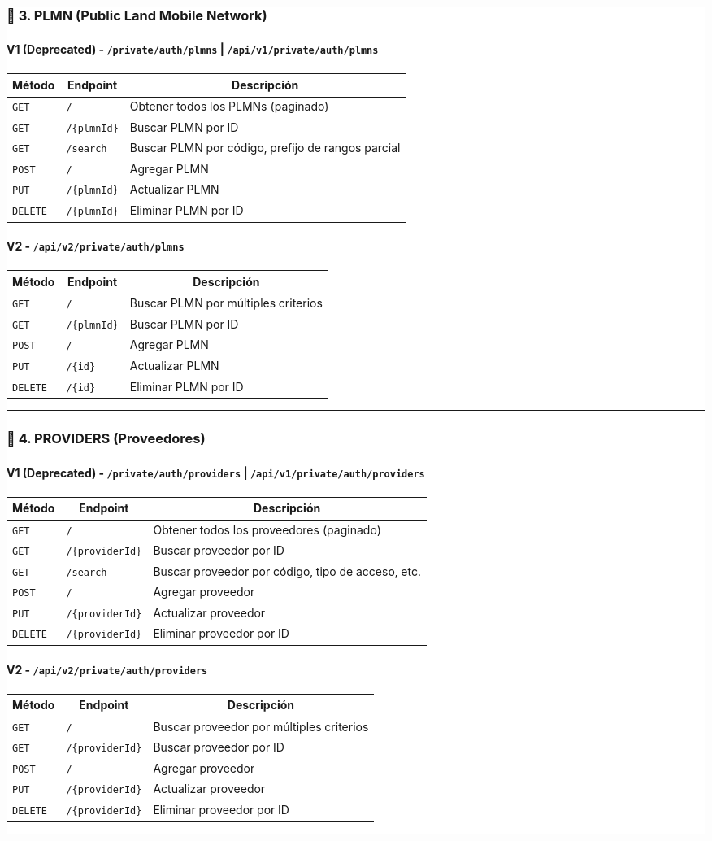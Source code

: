
### 📡 **3. PLMN (Public Land Mobile Network)**

#### **V1 (Deprecated)** - `/private/auth/plmns` | `/api/v1/private/auth/plmns`
| Método | Endpoint | Descripción |
|--------|----------|-------------|
| `GET` | `/` | Obtener todos los PLMNs (paginado) |
| `GET` | `/{plmnId}` | Buscar PLMN por ID |
| `GET` | `/search` | Buscar PLMN por código, prefijo de rangos parcial |
| `POST` | `/` | Agregar PLMN |
| `PUT` | `/{plmnId}` | Actualizar PLMN |
| `DELETE` | `/{plmnId}` | Eliminar PLMN por ID |

#### **V2** - `/api/v2/private/auth/plmns`
| Método | Endpoint | Descripción |
|--------|----------|-------------|
| `GET` | `/` | Buscar PLMN por múltiples criterios |
| `GET` | `/{plmnId}` | Buscar PLMN por ID |
| `POST` | `/` | Agregar PLMN |
| `PUT` | `/{id}` | Actualizar PLMN |
| `DELETE` | `/{id}` | Eliminar PLMN por ID |

---

### 🏢 **4. PROVIDERS (Proveedores)**

#### **V1 (Deprecated)** - `/private/auth/providers` | `/api/v1/private/auth/providers`
| Método | Endpoint | Descripción |
|--------|----------|-------------|
| `GET` | `/` | Obtener todos los proveedores (paginado) |
| `GET` | `/{providerId}` | Buscar proveedor por ID |
| `GET` | `/search` | Buscar proveedor por código, tipo de acceso, etc. |
| `POST` | `/` | Agregar proveedor |
| `PUT` | `/{providerId}` | Actualizar proveedor |
| `DELETE` | `/{providerId}` | Eliminar proveedor por ID |

#### **V2** - `/api/v2/private/auth/providers`
| Método | Endpoint | Descripción |
|--------|----------|-------------|
| `GET` | `/` | Buscar proveedor por múltiples criterios |
| `GET` | `/{providerId}` | Buscar proveedor por ID |
| `POST` | `/` | Agregar proveedor |
| `PUT` | `/{providerId}` | Actualizar proveedor |
| `DELETE` | `/{providerId}` | Eliminar proveedor por ID |

---